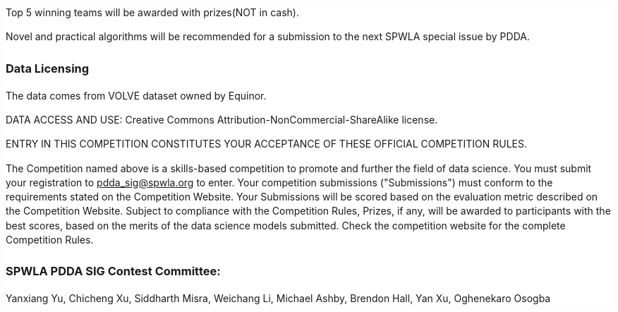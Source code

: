 Top 5 winning teams will be awarded with prizes(NOT in cash).

Novel and practical algorithms will be recommended for a submission to the next SPWLA special issue by PDDA. 

### Data Licensing
The data comes from VOLVE dataset owned by Equinor. 

DATA ACCESS AND USE: Creative Commons Attribution-NonCommercial-ShareAlike license.

ENTRY IN THIS COMPETITION CONSTITUTES YOUR ACCEPTANCE OF THESE OFFICIAL COMPETITION RULES.

The Competition named above is a skills-based competition to promote and further the field of data science. You must submit your registration to pdda_sig@spwla.org to enter. Your competition submissions ("Submissions") must conform to the requirements stated on the Competition Website. Your Submissions will be scored based on the evaluation metric described on the Competition Website. Subject to compliance with the Competition Rules, Prizes, if any, will be awarded to participants with the best scores, based on the merits of the data science models submitted. Check the competition website for the complete Competition Rules.



### SPWLA PDDA SIG Contest Committee:
Yanxiang Yu, Chicheng Xu, Siddharth Misra, Weichang Li, Michael Ashby, Brendon Hall, Yan Xu, Oghenekaro Osogba


